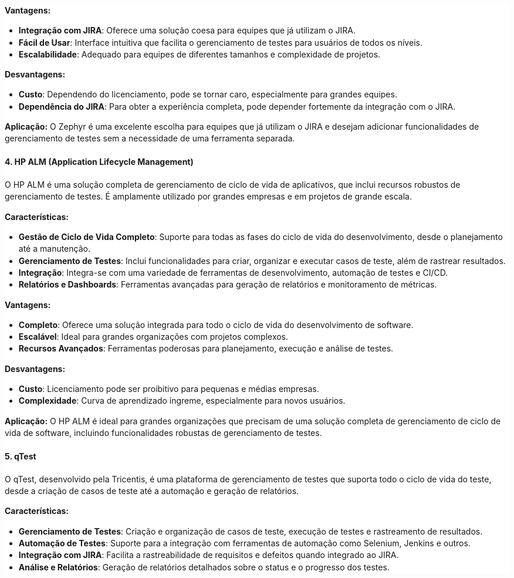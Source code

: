 **Vantagens:**
- **Integração com JIRA**: Oferece uma solução coesa para equipes que já utilizam o JIRA.
- **Fácil de Usar**: Interface intuitiva que facilita o gerenciamento de testes para usuários de todos os níveis.
- **Escalabilidade**: Adequado para equipes de diferentes tamanhos e complexidade de projetos.

**Desvantagens:**
- **Custo**: Dependendo do licenciamento, pode se tornar caro, especialmente para grandes equipes.
- **Dependência do JIRA**: Para obter a experiência completa, pode depender fortemente da integração com o JIRA.

**Aplicação:**
O Zephyr é uma excelente escolha para equipes que já utilizam o JIRA e desejam adicionar funcionalidades de gerenciamento de testes sem a necessidade de uma ferramenta separada.

#### 4. **HP ALM (Application Lifecycle Management)**

O HP ALM é uma solução completa de gerenciamento de ciclo de vida de aplicativos, que inclui recursos robustos de gerenciamento de testes. É amplamente utilizado por grandes empresas e em projetos de grande escala.

**Características:**
- **Gestão de Ciclo de Vida Completo**: Suporte para todas as fases do ciclo de vida do desenvolvimento, desde o planejamento até a manutenção.
- **Gerenciamento de Testes**: Inclui funcionalidades para criar, organizar e executar casos de teste, além de rastrear resultados.
- **Integração**: Integra-se com uma variedade de ferramentas de desenvolvimento, automação de testes e CI/CD.
- **Relatórios e Dashboards**: Ferramentas avançadas para geração de relatórios e monitoramento de métricas.

**Vantagens:**
- **Completo**: Oferece uma solução integrada para todo o ciclo de vida do desenvolvimento de software.
- **Escalável**: Ideal para grandes organizações com projetos complexos.
- **Recursos Avançados**: Ferramentas poderosas para planejamento, execução e análise de testes.

**Desvantagens:**
- **Custo**: Licenciamento pode ser proibitivo para pequenas e médias empresas.
- **Complexidade**: Curva de aprendizado íngreme, especialmente para novos usuários.

**Aplicação:**
O HP ALM é ideal para grandes organizações que precisam de uma solução completa de gerenciamento de ciclo de vida de software, incluindo funcionalidades robustas de gerenciamento de testes.

#### 5. **qTest**

O qTest, desenvolvido pela Tricentis, é uma plataforma de gerenciamento de testes que suporta todo o ciclo de vida do teste, desde a criação de casos de teste até a automação e geração de relatórios.

**Características:**
- **Gerenciamento de Testes**: Criação e organização de casos de teste, execução de testes e rastreamento de resultados.
- **Automação de Testes**: Suporte para a integração com ferramentas de automação como Selenium, Jenkins e outros.
- **Integração com JIRA**: Facilita a rastreabilidade de requisitos e defeitos quando integrado ao JIRA.
- **Análise e Relatórios**: Geração de relatórios detalhados sobre o status e o progresso dos testes.
